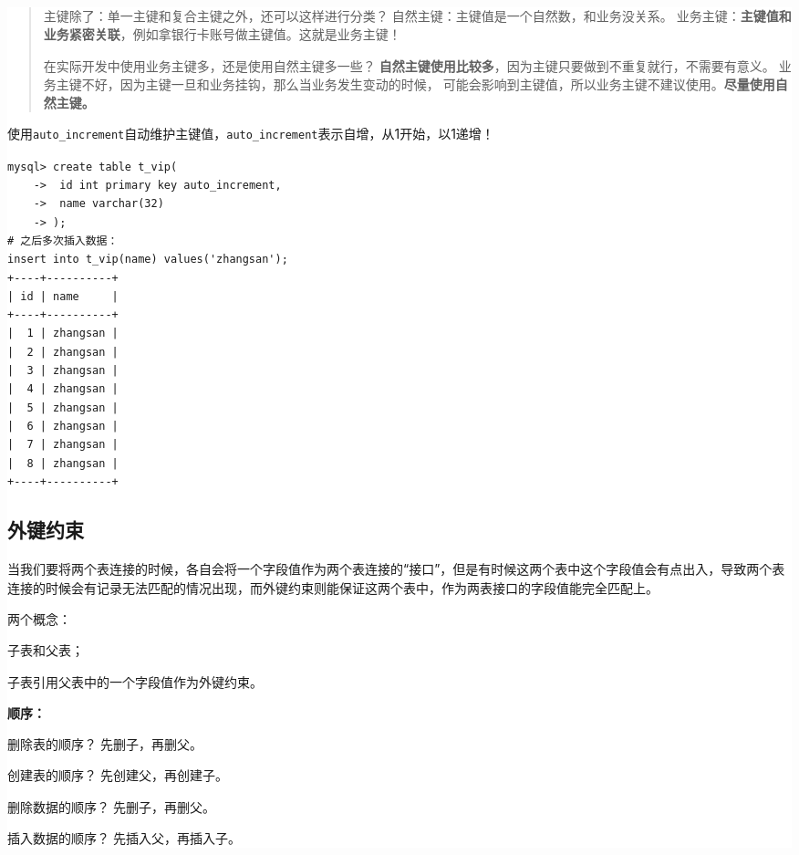 > 主键除了：单一主键和复合主键之外，还可以这样进行分类？
>         自然主键：主键值是一个自然数，和业务没关系。
>         业务主键：**主键值和业务紧密关联**，例如拿银行卡账号做主键值。这就是业务主键！    
> 
> 在实际开发中使用业务主键多，还是使用自然主键多一些？
>         **自然主键使用比较多**，因为主键只要做到不重复就行，不需要有意义。
>         业务主键不好，因为主键一旦和业务挂钩，那么当业务发生变动的时候，
>         可能会影响到主键值，所以业务主键不建议使用。**尽量使用自然主键。**

使用`auto_increment`自动维护主键值，`auto_increment`表示自增，从1开始，以1递增！

```mysql
mysql> create table t_vip(
    ->  id int primary key auto_increment,
    ->  name varchar(32)
    -> );
# 之后多次插入数据：
insert into t_vip(name) values('zhangsan');
+----+----------+
| id | name     |
+----+----------+
|  1 | zhangsan |
|  2 | zhangsan |
|  3 | zhangsan |
|  4 | zhangsan |
|  5 | zhangsan |
|  6 | zhangsan |
|  7 | zhangsan |
|  8 | zhangsan |
+----+----------+
```

## 外键约束

当我们要将两个表连接的时候，各自会将一个字段值作为两个表连接的“接口”，但是有时候这两个表中这个字段值会有点出入，导致两个表连接的时候会有记录无法匹配的情况出现，而外键约束则能保证这两个表中，作为两表接口的字段值能完全匹配上。

两个概念：

子表和父表；

子表引用父表中的一个字段值作为外键约束。

**顺序：**

删除表的顺序？
            先删子，再删父。        

创建表的顺序？
            先创建父，再创建子。

删除数据的顺序？
            先删子，再删父。    

插入数据的顺序？
            先插入父，再插入子。
